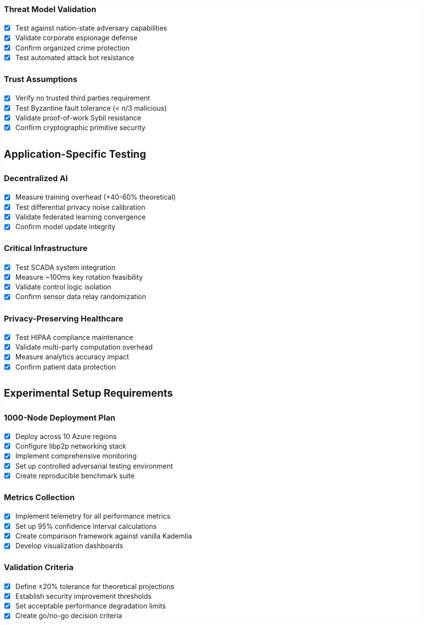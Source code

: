 ### Threat Model Validation
- [x] Test against nation-state adversary capabilities
- [x] Validate corporate espionage defense
- [x] Confirm organized crime protection
- [x] Test automated attack bot resistance

### Trust Assumptions
- [x] Verify no trusted third parties requirement
- [x] Test Byzantine fault tolerance (< n/3 malicious)
- [x] Validate proof-of-work Sybil resistance
- [x] Confirm cryptographic primitive security

## Application-Specific Testing

### Decentralized AI
- [x] Measure training overhead (+40-60% theoretical)
- [x] Test differential privacy noise calibration
- [x] Validate federated learning convergence
- [x] Confirm model update integrity

### Critical Infrastructure
- [x] Test SCADA system integration
- [x] Measure ~100ms key rotation feasibility
- [x] Validate control logic isolation
- [x] Confirm sensor data relay randomization

### Privacy-Preserving Healthcare
- [x] Test HIPAA compliance maintenance
- [x] Validate multi-party computation overhead
- [x] Measure analytics accuracy impact
- [x] Confirm patient data protection

## Experimental Setup Requirements

### 1000-Node Deployment Plan
- [x] Deploy across 10 Azure regions
- [x] Configure libp2p networking stack
- [x] Implement comprehensive monitoring
- [x] Set up controlled adversarial testing environment
- [x] Create reproducible benchmark suite

### Metrics Collection
- [x] Implement telemetry for all performance metrics
- [x] Set up 95% confidence interval calculations
- [x] Create comparison framework against vanilla Kademlia
- [x] Develop visualization dashboards

### Validation Criteria
- [x] Define ±20% tolerance for theoretical projections
- [x] Establish security improvement thresholds
- [x] Set acceptable performance degradation limits
- [x] Create go/no-go decision criteria
